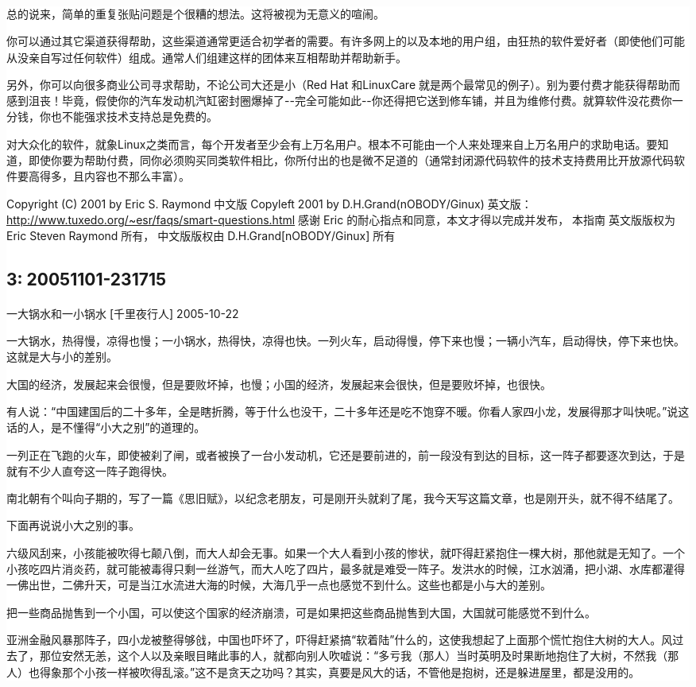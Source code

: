 总的说来，简单的重复张贴问题是个很糟的想法。这将被视为无意义的喧闹。 

你可以通过其它渠道获得帮助，这些渠道通常更适合初学者的需要。有许多网上的以及本地的用户组，由狂热的软件爱好者（即使他们可能从没亲自写过任何软件）组成。通常人们组建这样的团体来互相帮助并帮助新手。 

另外，你可以向很多商业公司寻求帮助，不论公司大还是小（Red Hat 和LinuxCare 就是两个最常见的例子）。别为要付费才能获得帮助而感到沮丧！毕竟，假使你的汽车发动机汽缸密封圈爆掉了--完全可能如此--你还得把它送到修车铺，并且为维修付费。就算软件没花费你一分钱，你也不能强求技术支持总是免费的。 

对大众化的软件，就象Linux之类而言，每个开发者至少会有上万名用户。根本不可能由一个人来处理来自上万名用户的求助电话。要知道，即使你要为帮助付费，同你必须购买同类软件相比，你所付出的也是微不足道的（通常封闭源代码软件的技术支持费用比开放源代码软件要高得多，且内容也不那么丰富）。 

Copyright (C) 2001 by Eric S. Raymond  中文版 Copyleft 2001 by D.H.Grand(nOBODY/Ginux)  英文版：http://www.tuxedo.org/~esr/faqs/smart-questions.html  感谢 Eric 的耐心指点和同意，本文才得以完成并发布，  本指南 英文版版权为 Eric Steven Raymond 所有，  中文版版权由 D.H.Grand[nOBODY/Ginux] 所有

## 3: 20051101-231715

一大锅水和一小锅水     [千里夜行人]  2005-10-22 

一大锅水，热得慢，凉得也慢；一小锅水，热得快，凉得也快。一列火车，启动得慢，停下来也慢；一辆小汽车，启动得快，停下来也快。这就是大与小的差别。 

大国的经济，发展起来会很慢，但是要败坏掉，也慢；小国的经济，发展起来会很快，但是要败坏掉，也很快。 

有人说：“中国建国后的二十多年，全是瞎折腾，等于什么也没干，二十多年还是吃不饱穿不暖。你看人家四小龙，发展得那才叫快呢。”说这话的人，是不懂得“小大之别”的道理的。 

一列正在飞跑的火车，即使被刹了闸，或者被换了一台小发动机，它还是要前进的，前一段没有到达的目标，这一阵子都要逐次到达，于是就有不少人直夸这一阵子跑得快。 

南北朝有个叫向子期的，写了一篇《思旧赋》，以纪念老朋友，可是刚开头就刹了尾，我今天写这篇文章，也是刚开头，就不得不结尾了。 

下面再说说小大之别的事。 

六级风刮来，小孩能被吹得七颠八倒，而大人却会无事。如果一个大人看到小孩的惨状，就吓得赶紧抱住一棵大树，那他就是无知了。一个小孩吃四片消炎药，就可能被毒得只剩一丝游气，而大人吃了四片，最多就是难受一阵子。发洪水的时候，江水汹涌，把小湖、水库都灌得一佛出世，二佛升天，可是当江水流进大海的时候，大海几乎一点也感觉不到什么。这些也都是小与大的差别。 

把一些商品抛售到一个小国，可以使这个国家的经济崩溃，可是如果把这些商品抛售到大国，大国就可能感觉不到什么。 

亚洲金融风暴那阵子，四小龙被整得够戗，中国也吓坏了，吓得赶紧搞“软着陆”什么的，这使我想起了上面那个慌忙抱住大树的大人。风过去了，那位安然无恙，这个人以及亲眼目睹此事的人，就都向别人吹嘘说：“多亏我（那人）当时英明及时果断地抱住了大树，不然我（那人）也得象那个小孩一样被吹得乱滚。”这不是贪天之功吗？其实，真要是风大的话，不管他是抱树，还是躲进屋里，都是没用的。

